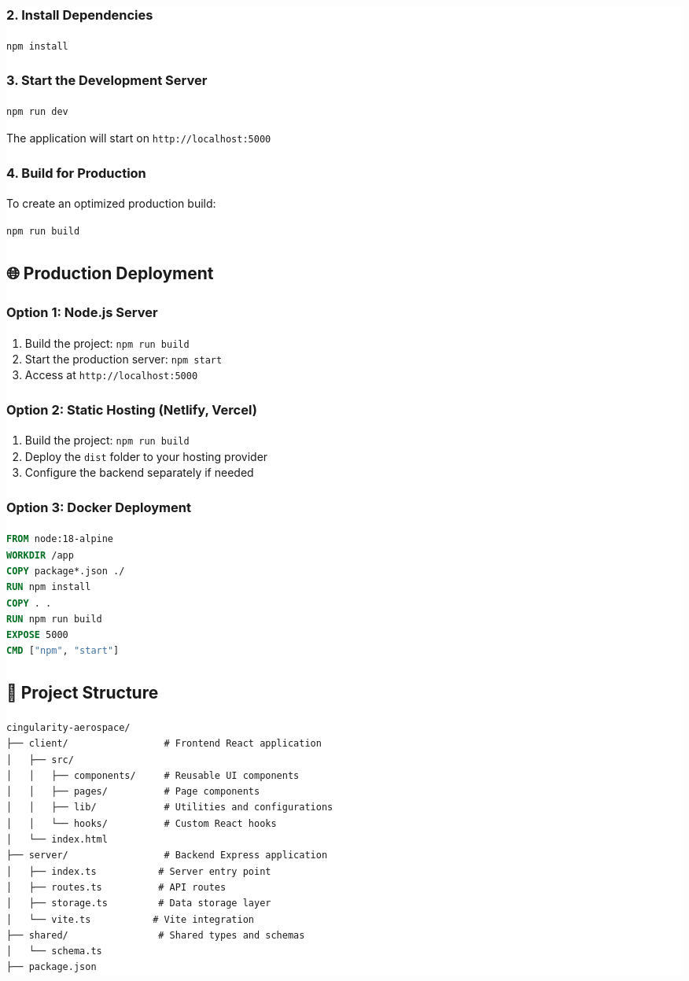 ### 2. Install Dependencies

```bash
npm install
```

### 3. Start the Development Server

```bash
npm run dev
```

The application will start on `http://localhost:5000`

### 4. Build for Production

To create an optimized production build:

```bash
npm run build
```

## 🌐 Production Deployment

### Option 1: Node.js Server
1. Build the project: `npm run build`
2. Start the production server: `npm start`
3. Access at `http://localhost:5000`

### Option 2: Static Hosting (Netlify, Vercel)
1. Build the project: `npm run build`
2. Deploy the `dist` folder to your hosting provider
3. Configure the backend separately if needed

### Option 3: Docker Deployment
```dockerfile
FROM node:18-alpine
WORKDIR /app
COPY package*.json ./
RUN npm install
COPY . .
RUN npm run build
EXPOSE 5000
CMD ["npm", "start"]
```

## 📁 Project Structure

```
cingularity-aerospace/
├── client/                 # Frontend React application
│   ├── src/
│   │   ├── components/     # Reusable UI components
│   │   ├── pages/          # Page components
│   │   ├── lib/            # Utilities and configurations
│   │   └── hooks/          # Custom React hooks
│   └── index.html
├── server/                 # Backend Express application
│   ├── index.ts           # Server entry point
│   ├── routes.ts          # API routes
│   ├── storage.ts         # Data storage layer
│   └── vite.ts           # Vite integration
├── shared/                # Shared types and schemas
│   └── schema.ts
├── package.json
```